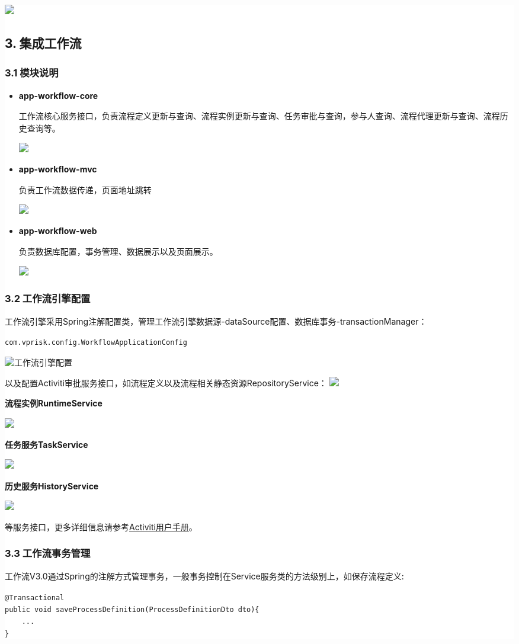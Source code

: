 ![](http://i.imgur.com/OAfzmOu.png)

## 3. 集成工作流

### 3.1 模块说明

- **app-workflow-core** 

	工作流核心服务接口，负责流程定义更新与查询、流程实例更新与查询、任务审批与查询，参与人查询、流程代理更新与查询、流程历史查询等。

	![](http://i.imgur.com/gs2lIPC.png)

- **app-workflow-mvc** 

	负责工作流数据传递，页面地址跳转

	![](http://i.imgur.com/PcAjMQT.png)

- **app-workflow-web** 
 
	负责数据库配置，事务管理、数据展示以及页面展示。

	![](http://i.imgur.com/gs2rF2U.png)

### 3.2 工作流引擎配置

工作流引擎采用Spring注解配置类，管理工作流引擎数据源-dataSource配置、数据库事务-transactionManager：

	com.vprisk.config.WorkflowApplicationConfig

![工作流引擎配置](http://i.imgur.com/ixfzFps.png)

以及配置Activiti审批服务接口，如流程定义以及流程相关静态资源RepositoryService：
![](http://i.imgur.com/if7Fesf.png)

**流程实例RuntimeService**

![](http://i.imgur.com/kdHoPuA.png)

**任务服务TaskService**

![](http://i.imgur.com/JoB44u4.png)

**历史服务HistoryService**

![](http://i.imgur.com/AigdBtF.png)

等服务接口，更多详细信息请参考[Activiti用户手册](http://activiti.org/userguide/index.html "Activiti用户手册")。

### 3.3 工作流事务管理

工作流V3.0通过Spring的注解方式管理事务，一般事务控制在Service服务类的方法级别上，如保存流程定义:

	@Transactional
	public void saveProcessDefinition(ProcessDefinitionDto dto){
		...
	}
